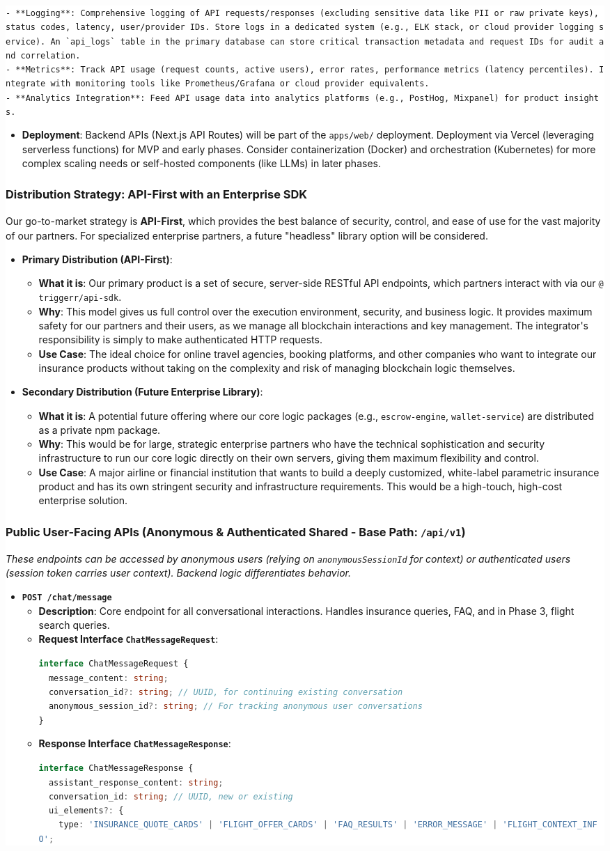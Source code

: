     - **Logging**: Comprehensive logging of API requests/responses (excluding sensitive data like PII or raw private keys), status codes, latency, user/provider IDs. Store logs in a dedicated system (e.g., ELK stack, or cloud provider logging service). An `api_logs` table in the primary database can store critical transaction metadata and request IDs for audit and correlation.
    - **Metrics**: Track API usage (request counts, active users), error rates, performance metrics (latency percentiles). Integrate with monitoring tools like Prometheus/Grafana or cloud provider equivalents.
    - **Analytics Integration**: Feed API usage data into analytics platforms (e.g., PostHog, Mixpanel) for product insights.
- **Deployment**: Backend APIs (Next.js API Routes) will be part of the `apps/web/` deployment. Deployment via Vercel (leveraging serverless functions) for MVP and early phases. Consider containerization (Docker) and orchestration (Kubernetes) for more complex scaling needs or self-hosted components (like LLMs) in later phases.

### Distribution Strategy: API-First with an Enterprise SDK

Our go-to-market strategy is **API-First**, which provides the best balance of security, control, and ease of use for the vast majority of our partners. For specialized enterprise partners, a future "headless" library option will be considered.

*   **Primary Distribution (API-First)**:
    *   **What it is**: Our primary product is a set of secure, server-side RESTful API endpoints, which partners interact with via our `@triggerr/api-sdk`.
    *   **Why**: This model gives us full control over the execution environment, security, and business logic. It provides maximum safety for our partners and their users, as we manage all blockchain interactions and key management. The integrator's responsibility is simply to make authenticated HTTP requests.
    *   **Use Case**: The ideal choice for online travel agencies, booking platforms, and other companies who want to integrate our insurance products without taking on the complexity and risk of managing blockchain logic themselves.

*   **Secondary Distribution (Future Enterprise Library)**:
    *   **What it is**: A potential future offering where our core logic packages (e.g., `escrow-engine`, `wallet-service`) are distributed as a private npm package.
    *   **Why**: This would be for large, strategic enterprise partners who have the technical sophistication and security infrastructure to run our core logic directly on their own servers, giving them maximum flexibility and control.
    *   **Use Case**: A major airline or financial institution that wants to build a deeply customized, white-label parametric insurance product and has its own stringent security and infrastructure requirements. This would be a high-touch, high-cost enterprise solution.

### Public User-Facing APIs (Anonymous & Authenticated Shared - Base Path: `/api/v1`)
*These endpoints can be accessed by anonymous users (relying on `anonymousSessionId` for context) or authenticated users (session token carries user context). Backend logic differentiates behavior.*

*   **`POST /chat/message`**
    *   **Description**: Core endpoint for all conversational interactions. Handles insurance queries, FAQ, and in Phase 3, flight search queries.
    *   **Request Interface `ChatMessageRequest`**:
        ```typescript
        interface ChatMessageRequest {
          message_content: string;
          conversation_id?: string; // UUID, for continuing existing conversation
          anonymous_session_id?: string; // For tracking anonymous user conversations
        }
        ```
    *   **Response Interface `ChatMessageResponse`**:
        ```typescript
        interface ChatMessageResponse {
          assistant_response_content: string;
          conversation_id: string; // UUID, new or existing
          ui_elements?: {
            type: 'INSURANCE_QUOTE_CARDS' | 'FLIGHT_OFFER_CARDS' | 'FAQ_RESULTS' | 'ERROR_MESSAGE' | 'FLIGHT_CONTEXT_INFO';